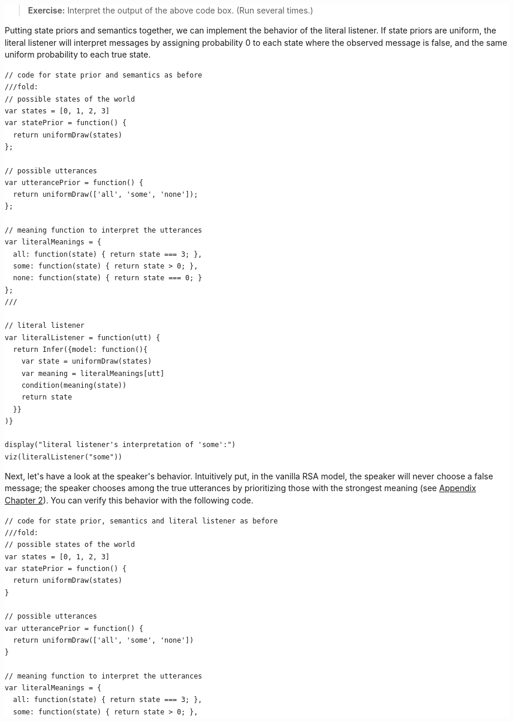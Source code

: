 > **Exercise:** Interpret the output of the above code box. (Run several times.)

Putting state priors and semantics together, we can implement the behavior of the literal listener. If state priors are uniform, the literal listener will interpret messages by assigning probability 0 to each state where the observed message is false, and the same uniform probability to each true state.

~~~~
// code for state prior and semantics as before
///fold:
// possible states of the world
var states = [0, 1, 2, 3]
var statePrior = function() {
  return uniformDraw(states)
};

// possible utterances
var utterancePrior = function() {
  return uniformDraw(['all', 'some', 'none']);
};

// meaning function to interpret the utterances
var literalMeanings = {
  all: function(state) { return state === 3; },
  some: function(state) { return state > 0; },
  none: function(state) { return state === 0; }
};
///

// literal listener
var literalListener = function(utt) {
  return Infer({model: function(){
    var state = uniformDraw(states)
    var meaning = literalMeanings[utt]
    condition(meaning(state))
    return state
  }}
)}

display("literal listener's interpretation of 'some':")
viz(literalListener("some"))
~~~~

Next, let's have a look at the speaker's behavior. Intuitively put, in the vanilla RSA model, the speaker will never choose a false message; the speaker chooses among the true utterances by prioritizing those with the strongest meaning (see [Appendix Chapter 2](app-02-utilities.html)). You can verify this behavior with the following code.

~~~~
// code for state prior, semantics and literal listener as before
///fold:
// possible states of the world
var states = [0, 1, 2, 3]
var statePrior = function() {
  return uniformDraw(states)
}

// possible utterances
var utterancePrior = function() {
  return uniformDraw(['all', 'some', 'none'])
}

// meaning function to interpret the utterances
var literalMeanings = {
  all: function(state) { return state === 3; },
  some: function(state) { return state > 0; },
~~~~